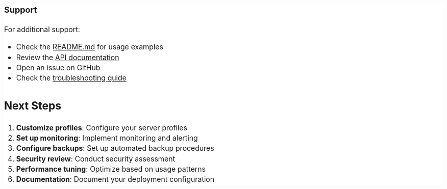 ### Support

For additional support:
- Check the [README.md](README.md) for usage examples
- Review the [API documentation](API.md)
- Open an issue on GitHub
- Check the [troubleshooting guide](TROUBLESHOOTING.md)

## Next Steps

1. **Customize profiles**: Configure your server profiles
2. **Set up monitoring**: Implement monitoring and alerting
3. **Configure backups**: Set up automated backup procedures
4. **Security review**: Conduct security assessment
5. **Performance tuning**: Optimize based on usage patterns
6. **Documentation**: Document your deployment configuration
